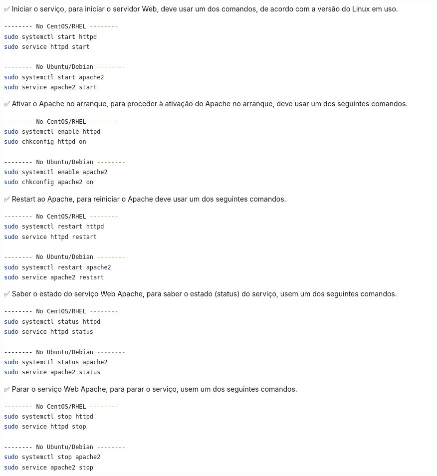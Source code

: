 ✅ Iniciar o serviço, para iniciar o servidor Web, deve usar um dos comandos, de acordo com a versão do Linux em uso.

```bash
-------- No CentOS/RHEL -------- 
sudo systemctl start httpd
sudo service httpd start
 
-------- No Ubuntu/Debian --------
sudo systemctl start apache2
sudo service apache2 start
```

✅ Ativar o Apache no arranque, para proceder à ativação do Apache no arranque, deve usar um dos seguintes comandos.

```bash
-------- No CentOS/RHEL -------- 
sudo systemctl enable httpd
sudo chkconfig httpd on
 
-------- No Ubuntu/Debian --------
sudo systemctl enable apache2
sudo chkconfig apache2 on
```

✅ Restart ao Apache, para reiniciar o Apache deve usar um dos seguintes comandos.

```bash
-------- No CentOS/RHEL --------
sudo systemctl restart httpd
sudo service httpd restart
 
-------- No Ubuntu/Debian --------
sudo systemctl restart apache2
sudo service apache2 restart
```

✅ Saber o estado do serviço Web Apache, para saber o estado (status) do serviço, usem um dos seguintes comandos.

```bash
-------- No CentOS/RHEL -------- 
sudo systemctl status httpd
sudo service httpd status
 
-------- No Ubuntu/Debian --------
sudo systemctl status apache2
sudo service apache2 status
```

✅ Parar o serviço Web Apache, para parar o serviço, usem um dos seguintes comandos.

```bash
-------- No CentOS/RHEL -------- 
sudo systemctl stop httpd
sudo service httpd stop
 
-------- No Ubuntu/Debian --------
sudo systemctl stop apache2
sudo service apache2 stop
```
